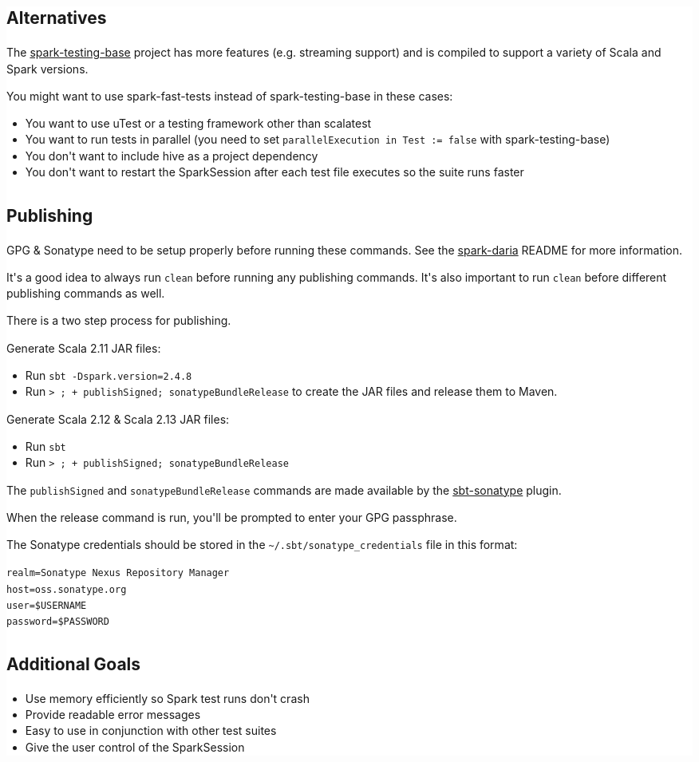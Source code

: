 ## Alternatives

The [spark-testing-base](https://github.com/holdenk/spark-testing-base) project has more features (e.g. streaming
support) and is compiled to support a variety of Scala and Spark versions.

You might want to use spark-fast-tests instead of spark-testing-base in these cases:

* You want to use uTest or a testing framework other than scalatest
* You want to run tests in parallel (you need to set `parallelExecution in Test := false` with spark-testing-base)
* You don't want to include hive as a project dependency
* You don't want to restart the SparkSession after each test file executes so the suite runs faster

## Publishing

GPG & Sonatype need to be setup properly before running these commands. See
the [spark-daria](https://github.com/MrPowers/spark-daria) README for more information.

It's a good idea to always run `clean` before running any publishing commands. It's also important to run `clean` before
different publishing commands as well.

There is a two step process for publishing.

Generate Scala 2.11 JAR files:

* Run `sbt -Dspark.version=2.4.8`
* Run `> ; + publishSigned; sonatypeBundleRelease` to create the JAR files and release them to Maven.

Generate Scala 2.12 & Scala 2.13 JAR files:

* Run `sbt`
* Run `> ; + publishSigned; sonatypeBundleRelease`

The `publishSigned` and `sonatypeBundleRelease` commands are made available by
the [sbt-sonatype](https://github.com/xerial/sbt-sonatype) plugin.

When the release command is run, you'll be prompted to enter your GPG passphrase.

The Sonatype credentials should be stored in the `~/.sbt/sonatype_credentials` file in this format:

```
realm=Sonatype Nexus Repository Manager
host=oss.sonatype.org
user=$USERNAME
password=$PASSWORD
```

## Additional Goals

* Use memory efficiently so Spark test runs don't crash
* Provide readable error messages
* Easy to use in conjunction with other test suites
* Give the user control of the SparkSession
